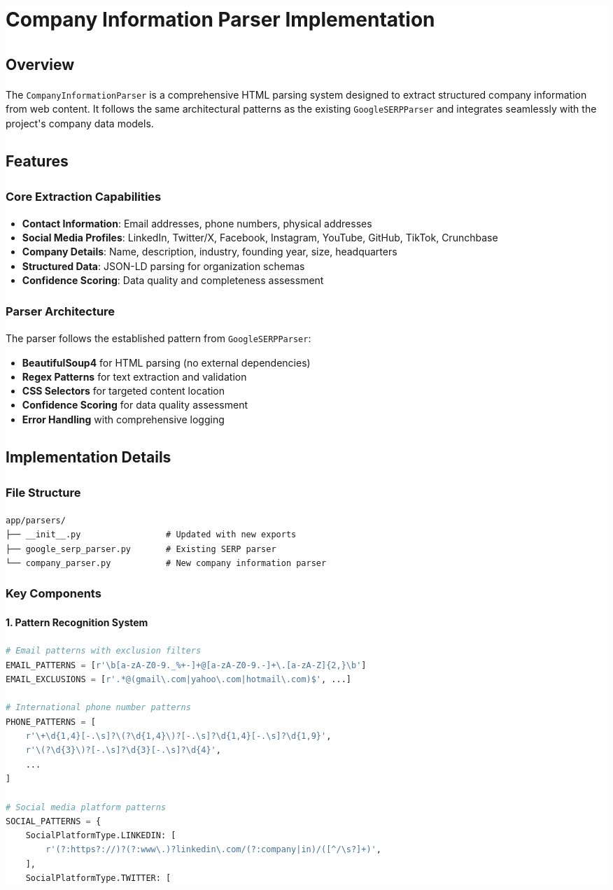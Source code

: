 # Company Information Parser Implementation

## Overview

The `CompanyInformationParser` is a comprehensive HTML parsing system designed to extract structured company information from web content. It follows the same architectural patterns as the existing `GoogleSERPParser` and integrates seamlessly with the project's company data models.

## Features

### Core Extraction Capabilities

- **Contact Information**: Email addresses, phone numbers, physical addresses
- **Social Media Profiles**: LinkedIn, Twitter/X, Facebook, Instagram, YouTube, GitHub, TikTok, Crunchbase
- **Company Details**: Name, description, industry, founding year, size, headquarters
- **Structured Data**: JSON-LD parsing for organization schemas
- **Confidence Scoring**: Data quality and completeness assessment

### Parser Architecture

The parser follows the established pattern from `GoogleSERPParser`:

- **BeautifulSoup4** for HTML parsing (no external dependencies)
- **Regex Patterns** for text extraction and validation
- **CSS Selectors** for targeted content location
- **Confidence Scoring** for data quality assessment
- **Error Handling** with comprehensive logging

## Implementation Details

### File Structure

```
app/parsers/
├── __init__.py                 # Updated with new exports
├── google_serp_parser.py       # Existing SERP parser
└── company_parser.py           # New company information parser
```

### Key Components

#### 1. Pattern Recognition System

```python
# Email patterns with exclusion filters
EMAIL_PATTERNS = [r'\b[a-zA-Z0-9._%+-]+@[a-zA-Z0-9.-]+\.[a-zA-Z]{2,}\b']
EMAIL_EXCLUSIONS = [r'.*@(gmail\.com|yahoo\.com|hotmail\.com)$', ...]

# International phone number patterns  
PHONE_PATTERNS = [
    r'\+\d{1,4}[-.\s]?\(?\d{1,4}\)?[-.\s]?\d{1,4}[-.\s]?\d{1,9}',
    r'\(?\d{3}\)?[-.\s]?\d{3}[-.\s]?\d{4}',
    ...
]

# Social media platform patterns
SOCIAL_PATTERNS = {
    SocialPlatformType.LINKEDIN: [
        r'(?:https?://)?(?:www\.)?linkedin\.com/(?:company|in)/([^/\s?]+)',
    ],
    SocialPlatformType.TWITTER: [
```